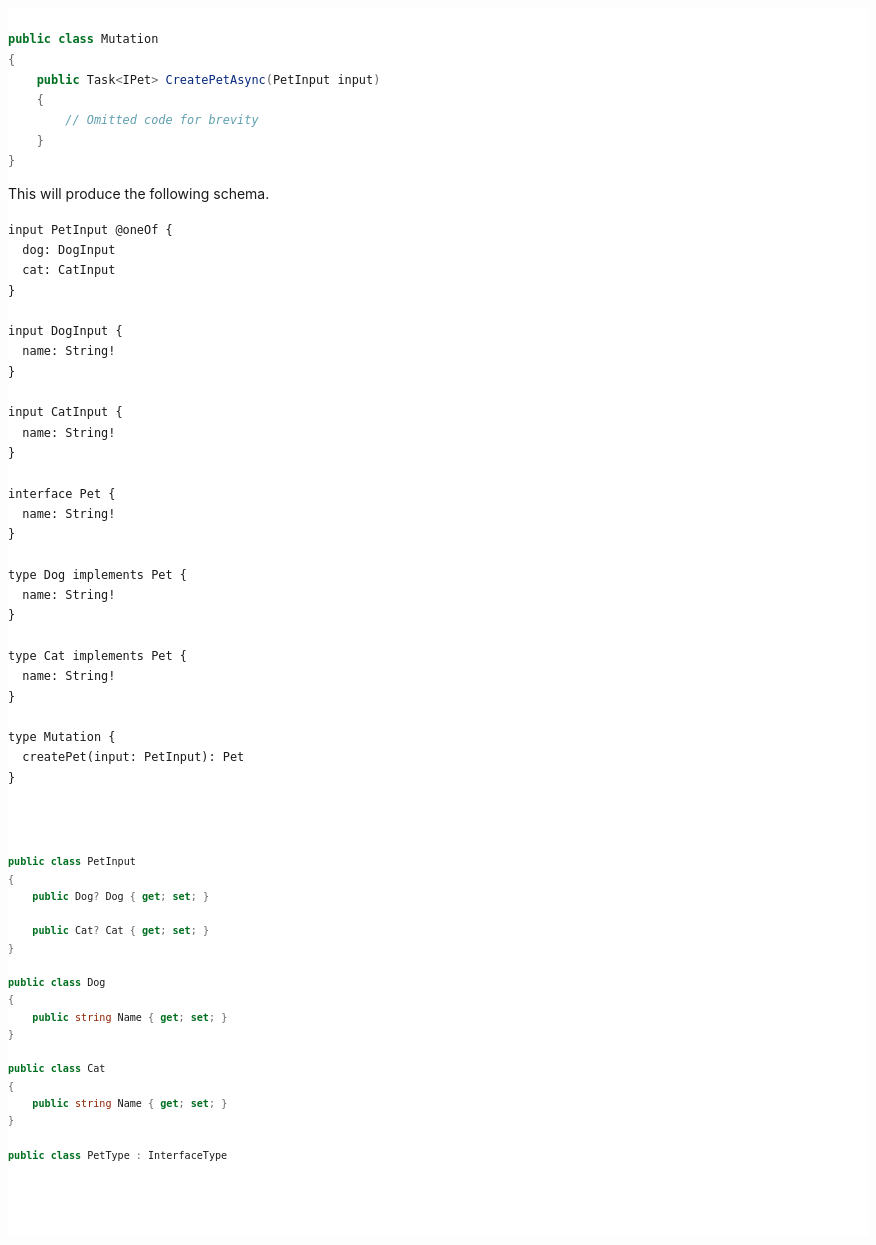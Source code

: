 ```csharp

public class Mutation
{
    public Task<IPet> CreatePetAsync(PetInput input)
    {
        // Omitted code for brevity
    }
}
```

This will produce the following schema.

```sdl
input PetInput @oneOf {
  dog: DogInput
  cat: CatInput
}

input DogInput {
  name: String!
}

input CatInput {
  name: String!
}

interface Pet {
  name: String!
}

type Dog implements Pet {
  name: String!
}

type Cat implements Pet {
  name: String!
}

type Mutation {
  createPet(input: PetInput): Pet
}
```

</Annotation>
<Code>

```csharp
public class PetInput
{
    public Dog? Dog { get; set; }

    public Cat? Cat { get; set; }
}

public class Dog
{
    public string Name { get; set; }
}

public class Cat
{
    public string Name { get; set; }
}

public class PetType : InterfaceType
```